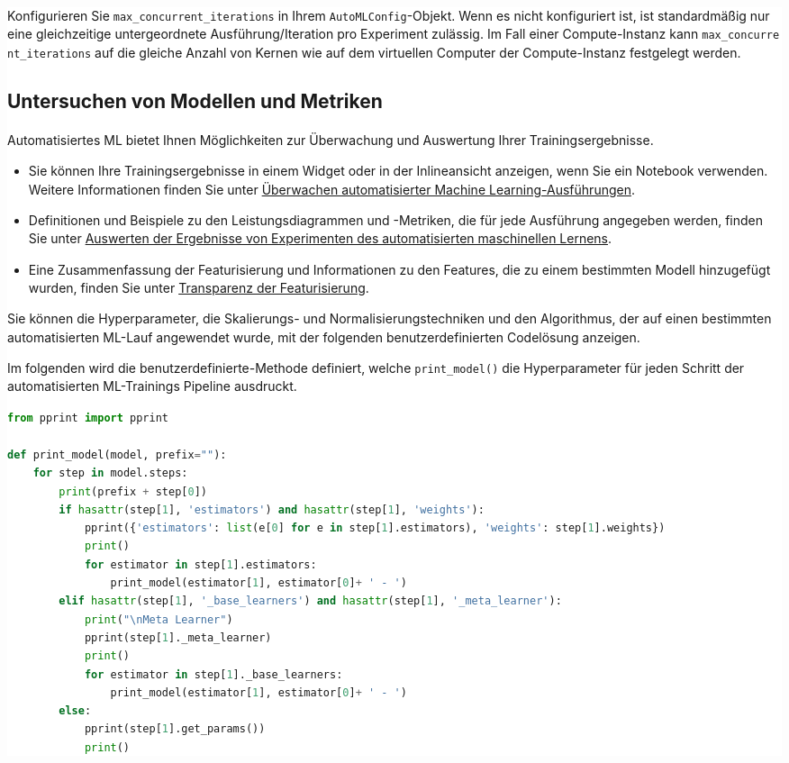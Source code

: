 Konfigurieren Sie `max_concurrent_iterations` in Ihrem `AutoMLConfig`-Objekt. Wenn es nicht konfiguriert ist, ist standardmäßig nur eine gleichzeitige untergeordnete Ausführung/Iteration pro Experiment zulässig.
Im Fall einer Compute-Instanz kann `max_concurrent_iterations` auf die gleiche Anzahl von Kernen wie auf dem virtuellen Computer der Compute-Instanz festgelegt werden.

## <a name="explore-models-and-metrics"></a>Untersuchen von Modellen und Metriken

Automatisiertes ML bietet Ihnen Möglichkeiten zur Überwachung und Auswertung Ihrer Trainingsergebnisse. 

* Sie können Ihre Trainingsergebnisse in einem Widget oder in der Inlineansicht anzeigen, wenn Sie ein Notebook verwenden. Weitere Informationen finden Sie unter [Überwachen automatisierter Machine Learning-Ausführungen](#monitor).

* Definitionen und Beispiele zu den Leistungsdiagrammen und -Metriken, die für jede Ausführung angegeben werden, finden Sie unter [Auswerten der Ergebnisse von Experimenten des automatisierten maschinellen Lernens](how-to-understand-automated-ml.md). 

* Eine Zusammenfassung der Featurisierung und Informationen zu den Features, die zu einem bestimmten Modell hinzugefügt wurden, finden Sie unter [Transparenz der Featurisierung](how-to-configure-auto-features.md#featurization-transparency). 

Sie können die Hyperparameter, die Skalierungs- und Normalisierungstechniken und den Algorithmus, der auf einen bestimmten automatisierten ML-Lauf angewendet wurde, mit der folgenden benutzerdefinierten Codelösung anzeigen. 

Im folgenden wird die benutzerdefinierte-Methode definiert, welche `print_model()` die Hyperparameter für jeden Schritt der automatisierten ML-Trainings Pipeline ausdruckt.
 
```python
from pprint import pprint

def print_model(model, prefix=""):
    for step in model.steps:
        print(prefix + step[0])
        if hasattr(step[1], 'estimators') and hasattr(step[1], 'weights'):
            pprint({'estimators': list(e[0] for e in step[1].estimators), 'weights': step[1].weights})
            print()
            for estimator in step[1].estimators:
                print_model(estimator[1], estimator[0]+ ' - ')
        elif hasattr(step[1], '_base_learners') and hasattr(step[1], '_meta_learner'):
            print("\nMeta Learner")
            pprint(step[1]._meta_learner)
            print()
            for estimator in step[1]._base_learners:
                print_model(estimator[1], estimator[0]+ ' - ')
        else:
            pprint(step[1].get_params())
            print()   
```
